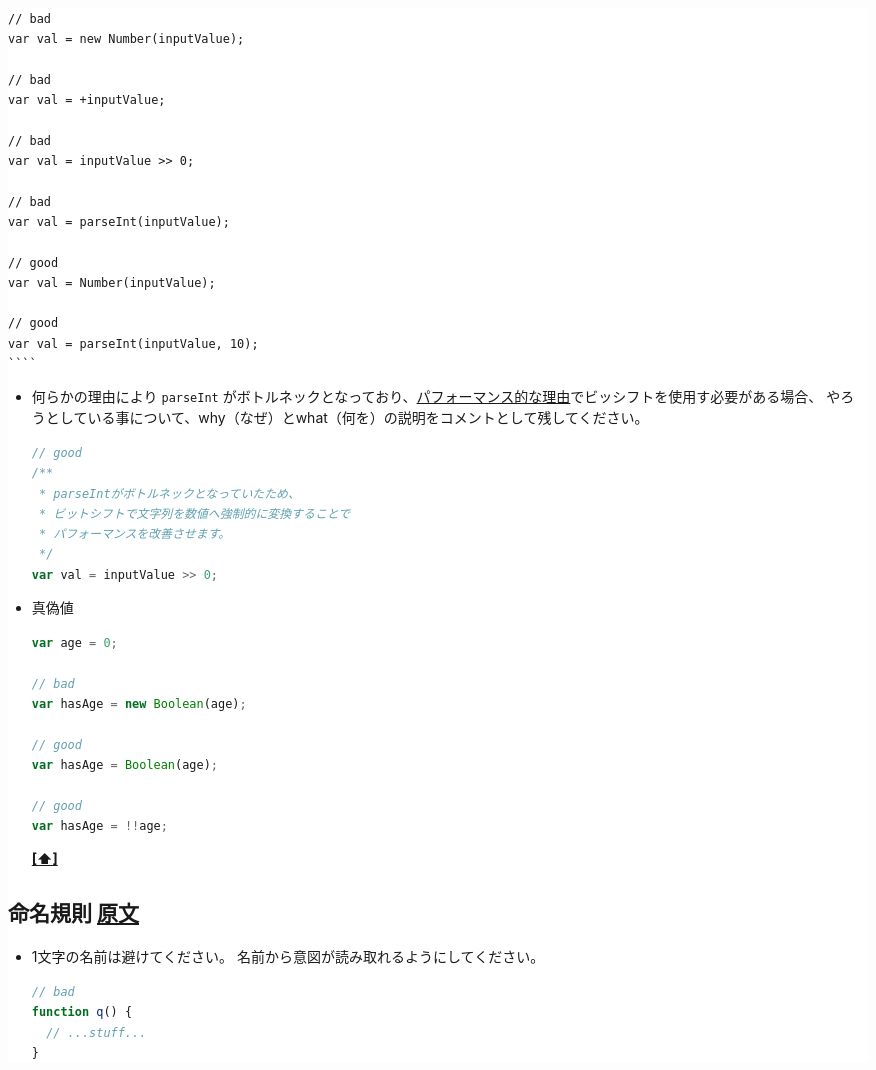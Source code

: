     // bad
    var val = new Number(inputValue);

    // bad
    var val = +inputValue;

    // bad
    var val = inputValue >> 0;

    // bad
    var val = parseInt(inputValue);

    // good
    var val = Number(inputValue);

    // good
    var val = parseInt(inputValue, 10);
    ````

  - 何らかの理由により `parseInt` がボトルネックとなっており、[パフォーマンス的な理由](http://jsperf.com/coercion-vs-casting/3)でビッシフトを使用す必要がある場合、
  やろうとしている事について、why（なぜ）とwhat（何を）の説明をコメントとして残してください。

    ```javascript
    // good
    /**
     * parseIntがボトルネックとなっていたため、
     * ビットシフトで文字列を数値へ強制的に変換することで
     * パフォーマンスを改善させます。
     */
    var val = inputValue >> 0;
    ```

  - 真偽値

    ```javascript
    var age = 0;

    // bad
    var hasAge = new Boolean(age);

    // good
    var hasAge = Boolean(age);

    // good
    var hasAge = !!age;
    ```

    **[[⬆]](#TOC)**


## <a name='naming-conventions'>命名規則</a> [原文](https://github.com/airbnb/javascript#naming-conventions)

  - 1文字の名前は避けてください。 名前から意図が読み取れるようにしてください。

    ```javascript
    // bad
    function q() {
      // ...stuff...
    }
